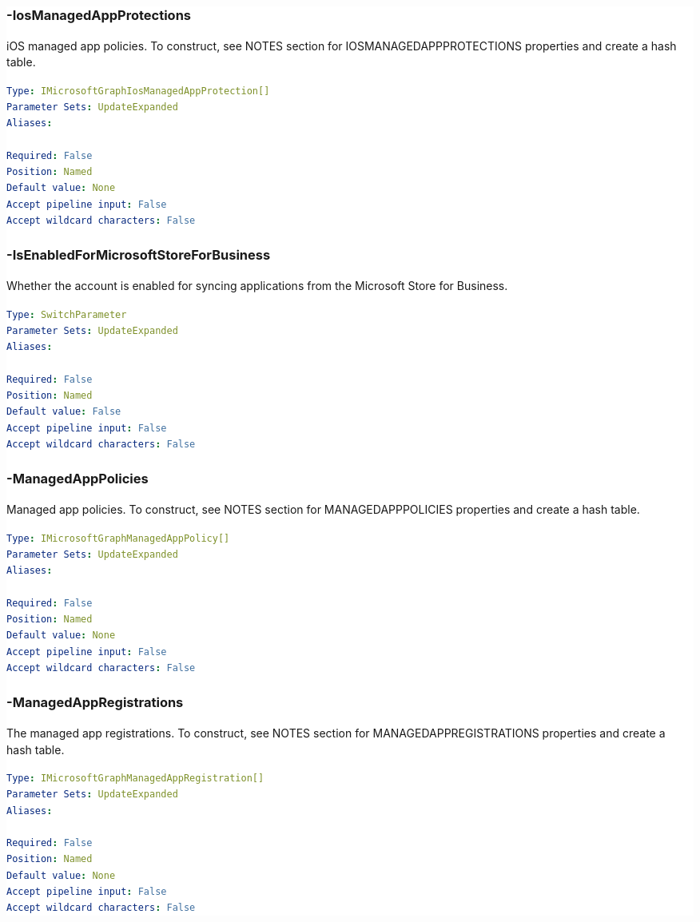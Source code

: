 ### -IosManagedAppProtections
iOS managed app policies.
To construct, see NOTES section for IOSMANAGEDAPPPROTECTIONS properties and create a hash table.

```yaml
Type: IMicrosoftGraphIosManagedAppProtection[]
Parameter Sets: UpdateExpanded
Aliases:

Required: False
Position: Named
Default value: None
Accept pipeline input: False
Accept wildcard characters: False
```

### -IsEnabledForMicrosoftStoreForBusiness
Whether the account is enabled for syncing applications from the Microsoft Store for Business.

```yaml
Type: SwitchParameter
Parameter Sets: UpdateExpanded
Aliases:

Required: False
Position: Named
Default value: False
Accept pipeline input: False
Accept wildcard characters: False
```

### -ManagedAppPolicies
Managed app policies.
To construct, see NOTES section for MANAGEDAPPPOLICIES properties and create a hash table.

```yaml
Type: IMicrosoftGraphManagedAppPolicy[]
Parameter Sets: UpdateExpanded
Aliases:

Required: False
Position: Named
Default value: None
Accept pipeline input: False
Accept wildcard characters: False
```

### -ManagedAppRegistrations
The managed app registrations.
To construct, see NOTES section for MANAGEDAPPREGISTRATIONS properties and create a hash table.

```yaml
Type: IMicrosoftGraphManagedAppRegistration[]
Parameter Sets: UpdateExpanded
Aliases:

Required: False
Position: Named
Default value: None
Accept pipeline input: False
Accept wildcard characters: False
```
